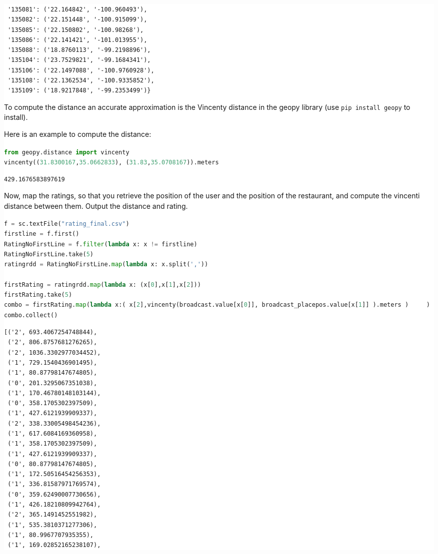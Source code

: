      '135081': ('22.164842', '-100.960493'),
     '135082': ('22.151448', '-100.915099'),
     '135085': ('22.150802', '-100.98268'),
     '135086': ('22.141421', '-101.013955'),
     '135088': ('18.8760113', '-99.2198896'),
     '135104': ('23.7529821', '-99.1684341'),
     '135106': ('22.1497088', '-100.9760928'),
     '135108': ('22.1362534', '-100.9335852'),
     '135109': ('18.9217848', '-99.2353499')}



To compute the distance an accurate approximation is the Vincenty distance in the geopy library (use `pip install geopy` to install). 

Here is an example to compute the distance:


```python
from geopy.distance import vincenty
vincenty((31.8300167,35.0662833), (31.83,35.0708167)).meters
```




    429.1676583897619



Now, map the ratings, so that you retrieve the position of the user and the position of the restaurant, and compute the vincenti distance between them. Output the distance and rating.


```python
f = sc.textFile("rating_final.csv")
firstline = f.first()
RatingNoFirstLine = f.filter(lambda x: x != firstline)
RatingNoFirstLine.take(5)
ratingrdd = RatingNoFirstLine.map(lambda x: x.split(','))

firstRating = ratingrdd.map(lambda x: (x[0],x[1],x[2]))
firstRating.take(5)
combo = firstRating.map(lambda x:( x[2],vincenty(broadcast.value[x[0]], broadcast_placepos.value[x[1]] ).meters )     )
combo.collect()
```




    [('2', 693.4067254748844),
     ('2', 806.8757681276265),
     ('2', 1036.3302977034452),
     ('1', 729.1540436901495),
     ('1', 80.87798147674805),
     ('0', 201.3295067351038),
     ('1', 170.46780148103144),
     ('0', 358.1705302397509),
     ('1', 427.6121939909337),
     ('2', 338.33005498454236),
     ('1', 617.6084169360958),
     ('1', 358.1705302397509),
     ('1', 427.6121939909337),
     ('0', 80.87798147674805),
     ('1', 172.50516454256353),
     ('1', 336.81587971769574),
     ('0', 359.62490007730656),
     ('1', 426.18210809942764),
     ('2', 365.1491452551982),
     ('1', 535.3810371277306),
     ('1', 80.9967707935355),
     ('1', 169.02852165238107),